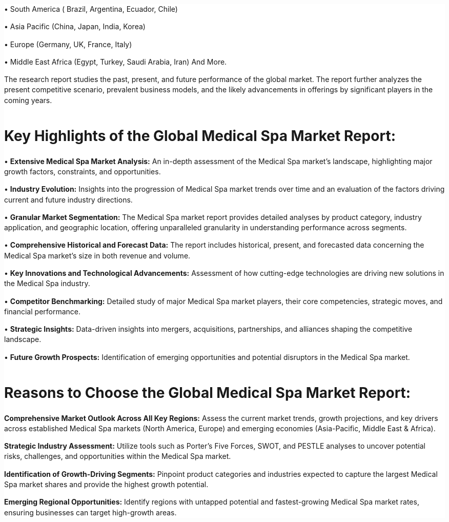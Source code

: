 • South America ( Brazil, Argentina, Ecuador, Chile)

• Asia Pacific (China, Japan, India, Korea)

• Europe (Germany, UK, France, Italy)

• Middle East Africa (Egypt, Turkey, Saudi Arabia, Iran) And More.

The research report studies the past, present, and future performance of the global market. The report further analyzes the present competitive scenario, prevalent business models, and the likely advancements in offerings by significant players in the coming years.

# <strong>Key Highlights of the Global Medical Spa Market Report:</strong>

• <strong>Extensive Medical Spa Market Analysis:</strong> An in-depth assessment of the Medical Spa market’s landscape, highlighting major growth factors, constraints, and opportunities.

• <strong>Industry Evolution:</strong> Insights into the progression of Medical Spa market trends over time and an evaluation of the factors driving current and future industry directions.

• <strong>Granular Market Segmentation:</strong> The Medical Spa market report provides detailed analyses by product category, industry application, and geographic location, offering unparalleled granularity in understanding performance across segments.

• <strong>Comprehensive Historical and Forecast Data:</strong> The report includes historical, present, and forecasted data concerning the Medical Spa market’s size in both revenue and volume.

• <strong>Key Innovations and Technological Advancements:</strong> Assessment of how cutting-edge technologies are driving new solutions in the Medical Spa industry.

• <strong>Competitor Benchmarking:</strong> Detailed study of major Medical Spa market players, their core competencies, strategic moves, and financial performance.

• <strong>Strategic Insights:</strong> Data-driven insights into mergers, acquisitions, partnerships, and alliances shaping the competitive landscape.

• <strong>Future Growth Prospects:</strong> Identification of emerging opportunities and potential disruptors in the Medical Spa market.

# <strong>Reasons to Choose the Global Medical Spa Market Report:</strong>

<strong>Comprehensive Market Outlook Across All Key Regions:</strong>
Assess the current market trends, growth projections, and key drivers across established Medical Spa markets (North America, Europe) and emerging economies (Asia-Pacific, Middle East & Africa).

<strong>Strategic Industry Assessment:</strong>
Utilize tools such as Porter’s Five Forces, SWOT, and PESTLE analyses to uncover potential risks, challenges, and opportunities within the Medical Spa market.

<strong>Identification of Growth-Driving Segments:</strong>
Pinpoint product categories and industries expected to capture the largest Medical Spa market shares and provide the highest growth potential.

<strong>Emerging Regional Opportunities:</strong>
Identify regions with untapped potential and fastest-growing Medical Spa market rates, ensuring businesses can target high-growth areas.
